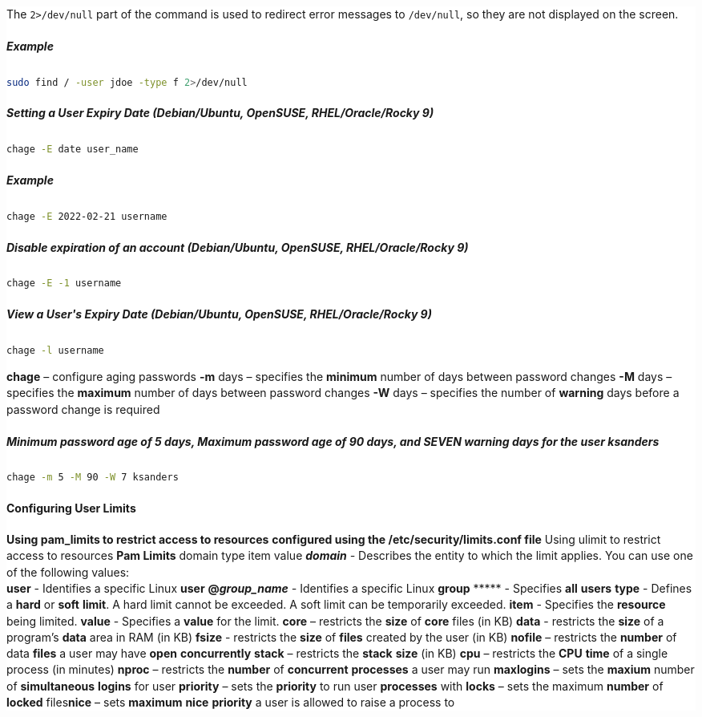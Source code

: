 The `2>/dev/null` part of the command is used to redirect error messages to `/dev/null`, so they are not displayed on the screen.

##### Example
```bash
sudo find / -user jdoe -type f 2>/dev/null
```

##### Setting a User Expiry Date (Debian/Ubuntu, OpenSUSE, RHEL/Oracle/Rocky 9)
```bash
chage -E date user_name
```
##### Example
```bash
chage -E 2022-02-21 username
```

##### Disable expiration of an account (Debian/Ubuntu, OpenSUSE, RHEL/Oracle/Rocky 9)
```bash
chage -E -1 username
```

##### View a User's Expiry Date (Debian/Ubuntu, OpenSUSE, RHEL/Oracle/Rocky 9)
```bash
chage -l username
```

**chage** – configure aging passwords
**-m** days – specifies the **minimum** number of days between password changes
**-M** days – specifies the **maximum** number of days between password changes
**-W** days – specifies the number of **warning** days before a password change is required

##### Minimum password age of 5 days, Maximum password age of 90 days, and SEVEN warning days for the user ksanders
```bash
chage -m 5 -M 90 -W 7 ksanders
```

#### **Configuring User Limits**
**Using pam_limits to restrict access to resources**
**configured using the /etc/security/limits.conf file**
Using ulimit to restrict access to resources
**Pam Limits**
domain type item value
_**domain**_ _-_ Describes the entity to which the limit applies. You can use one of the following values:  
**user** - Identifies a specific Linux **user**
**@**_**group_name**_ _-_ Identifies a specific Linux **group**
***** - Specifies **all** **users**
**type** - Defines a **hard** or **soft** **limit**. A hard limit cannot be exceeded. A soft limit can be temporarily exceeded.
**item** - Specifies the **resource** being limited.
**value** - Specifies a **value** for the limit.
**core** – restricts the **size** of **core** files (in KB)
**data** - restricts the **size** of a program’s **data** area in RAM (in KB)
**fsize** - restricts the **size** of **files** created by the user (in KB)
**nofile** – restricts the **number** of data **files** a user may have **open** **concurrently**
**stack** – restricts the **stack** **size** (in KB)
**cpu** – restricts the **CPU** **time** of a single process (in minutes)
**nproc** – restricts the **number** of **concurrent** **processes** a user may run
**maxlogins** – sets the **maxium** number of **simultaneous** **logins** for user
**priority** – sets the **priority** to run user **processes** with
**locks** – sets the maximum **number** of **locked** files**nice** – sets **maximum**
**nice** **priority** a user is allowed to raise a process to